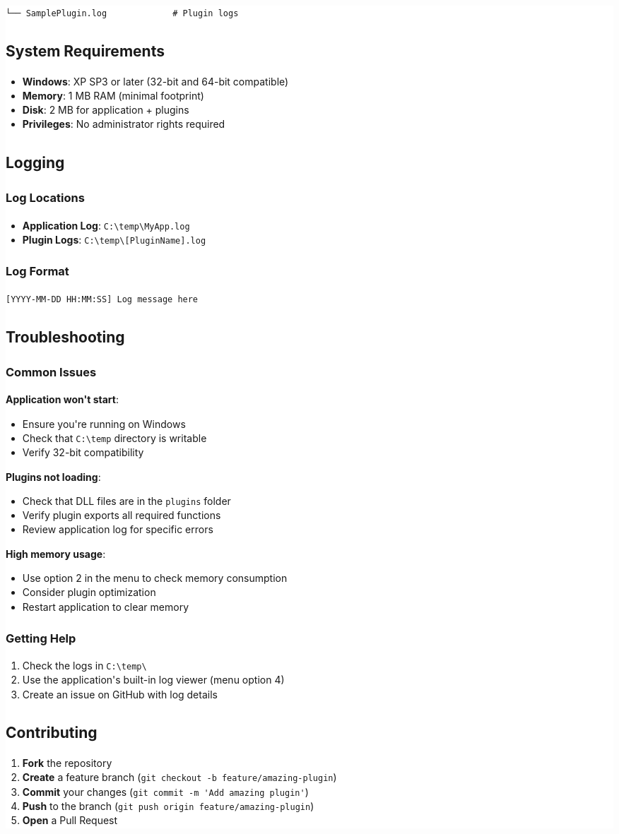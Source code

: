 ```
└── SamplePlugin.log             # Plugin logs
```

## System Requirements

- **Windows**: XP SP3 or later (32-bit and 64-bit compatible)
- **Memory**: 1 MB RAM (minimal footprint)
- **Disk**: 2 MB for application + plugins
- **Privileges**: No administrator rights required

## Logging

### Log Locations

- **Application Log**: `C:\temp\MyApp.log`
- **Plugin Logs**: `C:\temp\[PluginName].log`

### Log Format

```
[YYYY-MM-DD HH:MM:SS] Log message here
```

## Troubleshooting

### Common Issues

**Application won't start**:
- Ensure you're running on Windows
- Check that `C:\temp` directory is writable
- Verify 32-bit compatibility

**Plugins not loading**:
- Check that DLL files are in the `plugins` folder
- Verify plugin exports all required functions
- Review application log for specific errors

**High memory usage**:
- Use option 2 in the menu to check memory consumption
- Consider plugin optimization
- Restart application to clear memory

### Getting Help

1. Check the logs in `C:\temp\`
2. Use the application's built-in log viewer (menu option 4)
3. Create an issue on GitHub with log details

## Contributing

1. **Fork** the repository
2. **Create** a feature branch (`git checkout -b feature/amazing-plugin`)
3. **Commit** your changes (`git commit -m 'Add amazing plugin'`)
4. **Push** to the branch (`git push origin feature/amazing-plugin`)
5. **Open** a Pull Request
